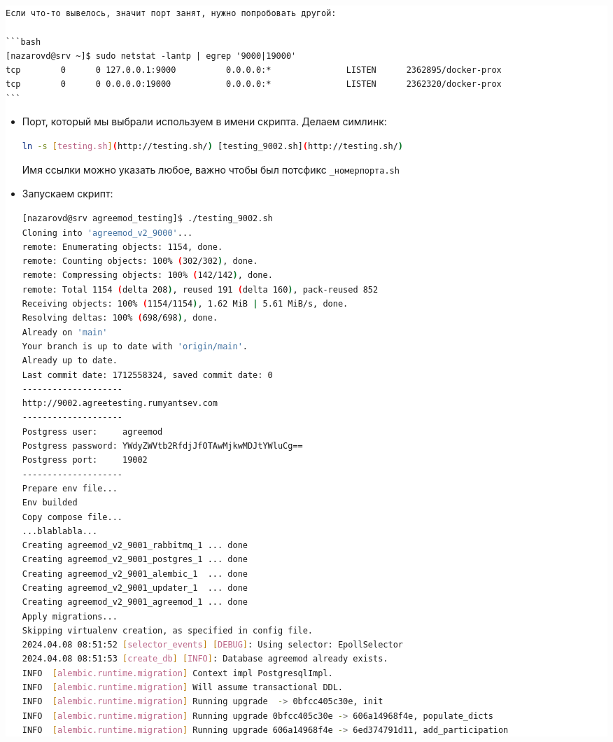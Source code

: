     Если что-то вывелось, значит порт занят, нужно попробовать другой:
    
    ```bash
    [nazarovd@srv ~]$ sudo netstat -lantp | egrep '9000|19000'
    tcp        0      0 127.0.0.1:9000          0.0.0.0:*               LISTEN      2362895/docker-prox
    tcp        0      0 0.0.0.0:19000           0.0.0.0:*               LISTEN      2362320/docker-prox
    ```
    
- Порт, который мы выбрали используем в имени скрипта. Делаем симлинк:
    
    ```bash
    ln -s [testing.sh](http://testing.sh/) [testing_9002.sh](http://testing.sh/) 
    ```
    
    Имя ссылки можно указать любое, важно чтобы был потсфикс `_номерпорта.sh`
    
- Запускаем скрипт:
    
    ```bash
    [nazarovd@srv agreemod_testing]$ ./testing_9002.sh
    Cloning into 'agreemod_v2_9000'...
    remote: Enumerating objects: 1154, done.
    remote: Counting objects: 100% (302/302), done.
    remote: Compressing objects: 100% (142/142), done.
    remote: Total 1154 (delta 208), reused 191 (delta 160), pack-reused 852
    Receiving objects: 100% (1154/1154), 1.62 MiB | 5.61 MiB/s, done.
    Resolving deltas: 100% (698/698), done.
    Already on 'main'
    Your branch is up to date with 'origin/main'.
    Already up to date.
    Last commit date: 1712558324, saved commit date: 0
    --------------------
    http://9002.agreetesting.rumyantsev.com
    --------------------
    Postgress user:		agreemod
    Postgress password:	YWdyZWVtb2RfdjJfOTAwMjkwMDJtYWluCg==
    Postgress port:		19002
    --------------------
    Prepare env file...
    Env builded
    Copy compose file...
    ...blablabla...
    Creating agreemod_v2_9001_rabbitmq_1 ... done
    Creating agreemod_v2_9001_postgres_1 ... done
    Creating agreemod_v2_9001_alembic_1  ... done
    Creating agreemod_v2_9001_updater_1  ... done
    Creating agreemod_v2_9001_agreemod_1 ... done
    Apply migrations...
    Skipping virtualenv creation, as specified in config file.
    2024.04.08 08:51:52 [selector_events] [DEBUG]: Using selector: EpollSelector
    2024.04.08 08:51:53 [create_db] [INFO]: Database agreemod already exists.
    INFO  [alembic.runtime.migration] Context impl PostgresqlImpl.
    INFO  [alembic.runtime.migration] Will assume transactional DDL.
    INFO  [alembic.runtime.migration] Running upgrade  -> 0bfcc405c30e, init
    INFO  [alembic.runtime.migration] Running upgrade 0bfcc405c30e -> 606a14968f4e, populate_dicts
    INFO  [alembic.runtime.migration] Running upgrade 606a14968f4e -> 6ed374791d11, add_participation
    ```
    
